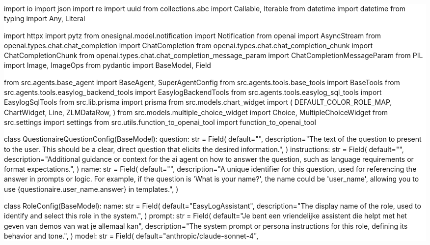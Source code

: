 import io
import json
import re
import uuid
from collections.abc import Callable, Iterable
from datetime import datetime
from typing import Any, Literal

import httpx
import pytz
from onesignal.model.notification import Notification
from openai import AsyncStream
from openai.types.chat.chat_completion import ChatCompletion
from openai.types.chat.chat_completion_chunk import ChatCompletionChunk
from openai.types.chat.chat_completion_message_param import ChatCompletionMessageParam
from PIL import Image, ImageOps
from pydantic import BaseModel, Field

from src.agents.base_agent import BaseAgent, SuperAgentConfig
from src.agents.tools.base_tools import BaseTools
from src.agents.tools.easylog_backend_tools import EasylogBackendTools
from src.agents.tools.easylog_sql_tools import EasylogSqlTools
from src.lib.prisma import prisma
from src.models.chart_widget import (
DEFAULT_COLOR_ROLE_MAP,
ChartWidget,
Line,
ZLMDataRow,
)
from src.models.multiple_choice_widget import Choice, MultipleChoiceWidget
from src.settings import settings
from src.utils.function_to_openai_tool import function_to_openai_tool

class QuestionaireQuestionConfig(BaseModel):
question: str = Field(
default="",
description="The text of the question to present to the user. This should be a clear, direct question that elicits the desired information.",
)
instructions: str = Field(
default="",
description="Additional guidance or context for the ai agent on how to answer the question, such as language requirements or format expectations.",
)
name: str = Field(
default="",
description="A unique identifier for this question, used for referencing the answer in prompts or logic. For example, if the question is 'What is your name?', the name could be 'user_name', allowing you to use {questionaire.user_name.answer} in templates.",
)

class RoleConfig(BaseModel):
name: str = Field(
default="EasyLogAssistant",
description="The display name of the role, used to identify and select this role in the system.",
)
prompt: str = Field(
default="Je bent een vriendelijke assistent die helpt met het geven van demos van wat je allemaal kan",
description="The system prompt or persona instructions for this role, defining its behavior and tone.",
)
model: str = Field(
default="anthropic/claude-sonnet-4",
